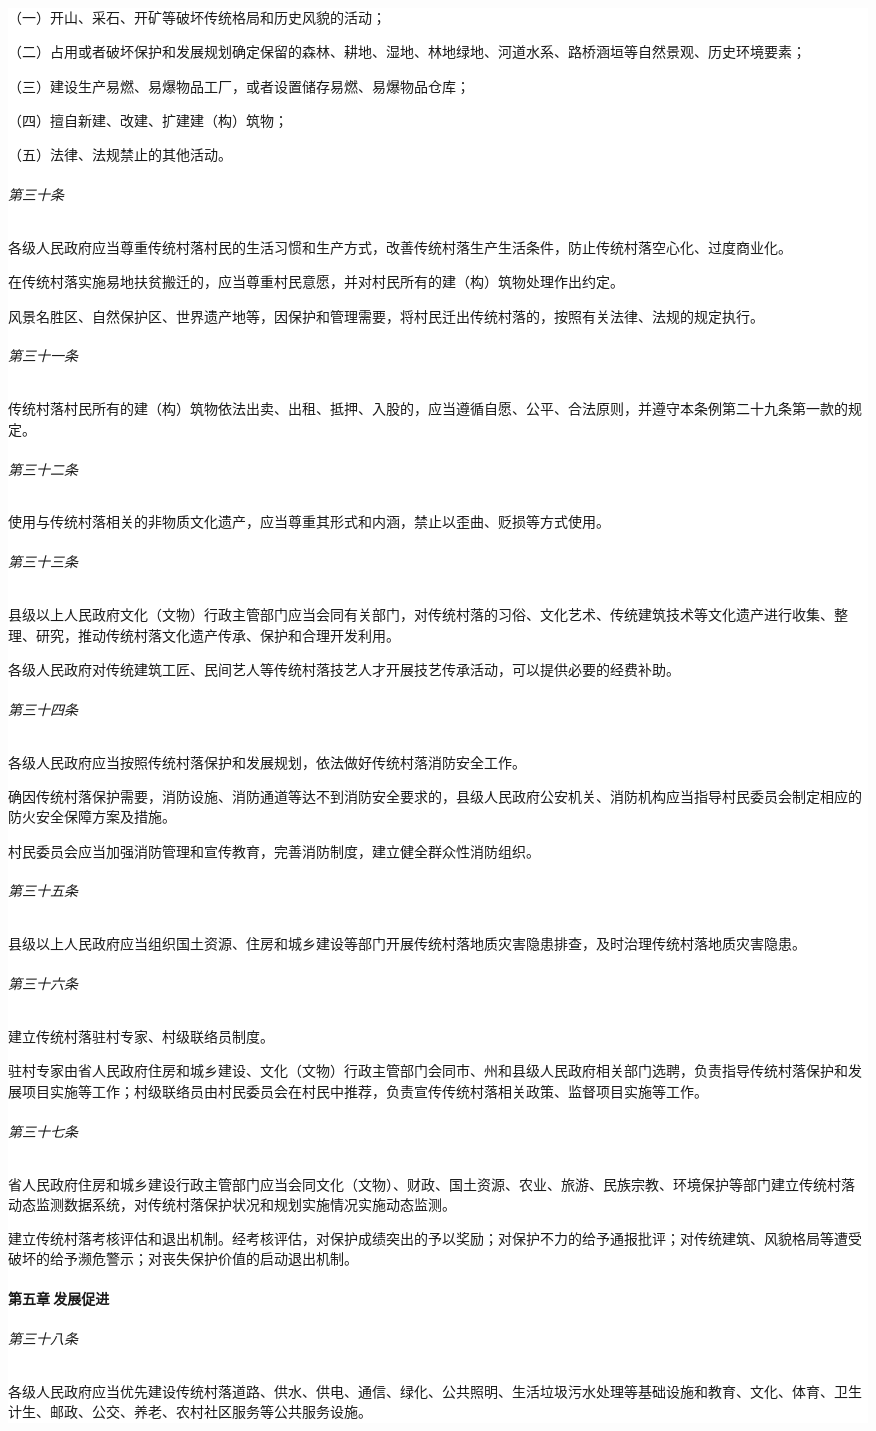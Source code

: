 （一）开山、采石、开矿等破坏传统格局和历史风貌的活动；

（二）占用或者破坏保护和发展规划确定保留的森林、耕地、湿地、林地绿地、河道水系、路桥涵垣等自然景观、历史环境要素；

（三）建设生产易燃、易爆物品工厂，或者设置储存易燃、易爆物品仓库；

（四）擅自新建、改建、扩建建（构）筑物；

（五）法律、法规禁止的其他活动。

###### 第三十条

各级人民政府应当尊重传统村落村民的生活习惯和生产方式，改善传统村落生产生活条件，防止传统村落空心化、过度商业化。

在传统村落实施易地扶贫搬迁的，应当尊重村民意愿，并对村民所有的建（构）筑物处理作出约定。

风景名胜区、自然保护区、世界遗产地等，因保护和管理需要，将村民迁出传统村落的，按照有关法律、法规的规定执行。

###### 第三十一条

传统村落村民所有的建（构）筑物依法出卖、出租、抵押、入股的，应当遵循自愿、公平、合法原则，并遵守本条例第二十九条第一款的规定。

###### 第三十二条

使用与传统村落相关的非物质文化遗产，应当尊重其形式和内涵，禁止以歪曲、贬损等方式使用。

###### 第三十三条

县级以上人民政府文化（文物）行政主管部门应当会同有关部门，对传统村落的习俗、文化艺术、传统建筑技术等文化遗产进行收集、整理、研究，推动传统村落文化遗产传承、保护和合理开发利用。

各级人民政府对传统建筑工匠、民间艺人等传统村落技艺人才开展技艺传承活动，可以提供必要的经费补助。

###### 第三十四条

各级人民政府应当按照传统村落保护和发展规划，依法做好传统村落消防安全工作。

确因传统村落保护需要，消防设施、消防通道等达不到消防安全要求的，县级人民政府公安机关、消防机构应当指导村民委员会制定相应的防火安全保障方案及措施。

村民委员会应当加强消防管理和宣传教育，完善消防制度，建立健全群众性消防组织。

###### 第三十五条

县级以上人民政府应当组织国土资源、住房和城乡建设等部门开展传统村落地质灾害隐患排查，及时治理传统村落地质灾害隐患。

###### 第三十六条

建立传统村落驻村专家、村级联络员制度。

驻村专家由省人民政府住房和城乡建设、文化（文物）行政主管部门会同市、州和县级人民政府相关部门选聘，负责指导传统村落保护和发展项目实施等工作；村级联络员由村民委员会在村民中推荐，负责宣传传统村落相关政策、监督项目实施等工作。

###### 第三十七条

省人民政府住房和城乡建设行政主管部门应当会同文化（文物）、财政、国土资源、农业、旅游、民族宗教、环境保护等部门建立传统村落动态监测数据系统，对传统村落保护状况和规划实施情况实施动态监测。

建立传统村落考核评估和退出机制。经考核评估，对保护成绩突出的予以奖励；对保护不力的给予通报批评；对传统建筑、风貌格局等遭受破坏的给予濒危警示；对丧失保护价值的启动退出机制。

#### 第五章 发展促进

###### 第三十八条

各级人民政府应当优先建设传统村落道路、供水、供电、通信、绿化、公共照明、生活垃圾污水处理等基础设施和教育、文化、体育、卫生计生、邮政、公交、养老、农村社区服务等公共服务设施。
